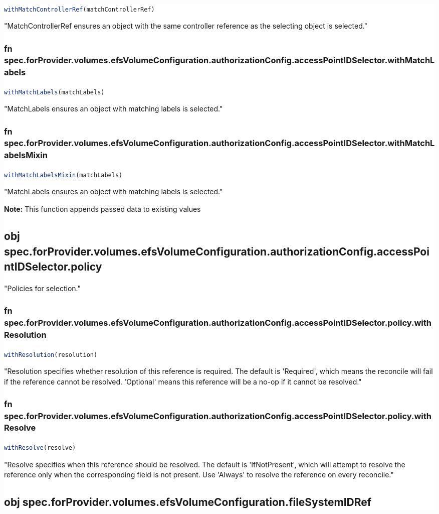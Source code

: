 ```ts
withMatchControllerRef(matchControllerRef)
```

"MatchControllerRef ensures an object with the same controller reference as the selecting object is selected."

### fn spec.forProvider.volumes.efsVolumeConfiguration.authorizationConfig.accessPointIDSelector.withMatchLabels

```ts
withMatchLabels(matchLabels)
```

"MatchLabels ensures an object with matching labels is selected."

### fn spec.forProvider.volumes.efsVolumeConfiguration.authorizationConfig.accessPointIDSelector.withMatchLabelsMixin

```ts
withMatchLabelsMixin(matchLabels)
```

"MatchLabels ensures an object with matching labels is selected."

**Note:** This function appends passed data to existing values

## obj spec.forProvider.volumes.efsVolumeConfiguration.authorizationConfig.accessPointIDSelector.policy

"Policies for selection."

### fn spec.forProvider.volumes.efsVolumeConfiguration.authorizationConfig.accessPointIDSelector.policy.withResolution

```ts
withResolution(resolution)
```

"Resolution specifies whether resolution of this reference is required. The default is 'Required', which means the reconcile will fail if the reference cannot be resolved. 'Optional' means this reference will be a no-op if it cannot be resolved."

### fn spec.forProvider.volumes.efsVolumeConfiguration.authorizationConfig.accessPointIDSelector.policy.withResolve

```ts
withResolve(resolve)
```

"Resolve specifies when this reference should be resolved. The default is 'IfNotPresent', which will attempt to resolve the reference only when the corresponding field is not present. Use 'Always' to resolve the reference on every reconcile."

## obj spec.forProvider.volumes.efsVolumeConfiguration.fileSystemIDRef
